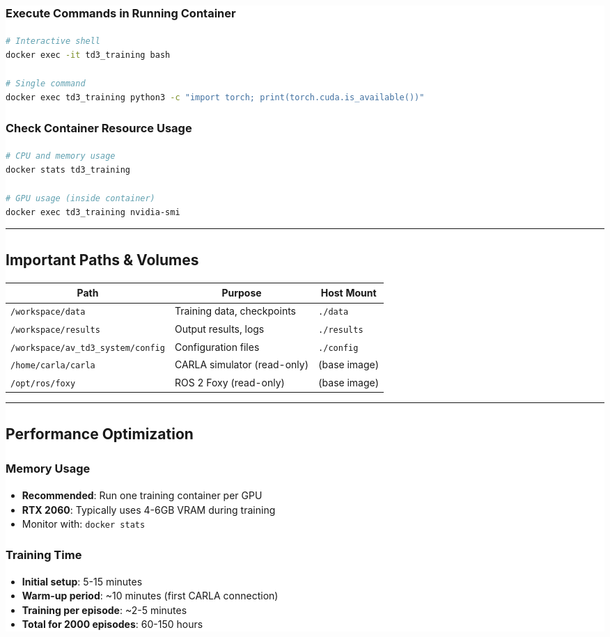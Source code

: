 ### Execute Commands in Running Container

```bash
# Interactive shell
docker exec -it td3_training bash

# Single command
docker exec td3_training python3 -c "import torch; print(torch.cuda.is_available())"
```

### Check Container Resource Usage

```bash
# CPU and memory usage
docker stats td3_training

# GPU usage (inside container)
docker exec td3_training nvidia-smi
```

---

## Important Paths & Volumes

| Path | Purpose | Host Mount |
|------|---------|-----------|
| `/workspace/data` | Training data, checkpoints | `./data` |
| `/workspace/results` | Output results, logs | `./results` |
| `/workspace/av_td3_system/config` | Configuration files | `./config` |
| `/home/carla/carla` | CARLA simulator (read-only) | (base image) |
| `/opt/ros/foxy` | ROS 2 Foxy (read-only) | (base image) |

---

## Performance Optimization

### Memory Usage

- **Recommended**: Run one training container per GPU
- **RTX 2060**: Typically uses 4-6GB VRAM during training
- Monitor with: `docker stats`

### Training Time

- **Initial setup**: 5-15 minutes
- **Warm-up period**: ~10 minutes (first CARLA connection)
- **Training per episode**: ~2-5 minutes
- **Total for 2000 episodes**: 60-150 hours
